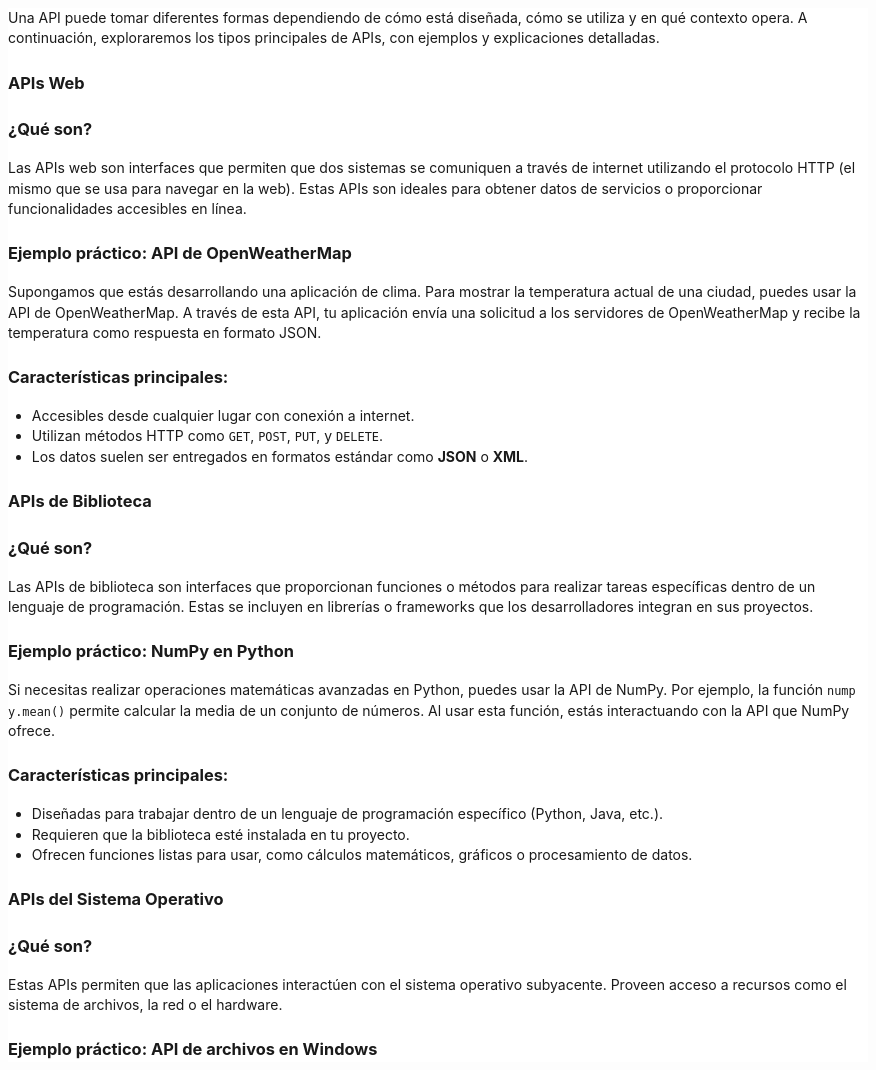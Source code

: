 Una API puede tomar diferentes formas dependiendo de cómo está diseñada, cómo se utiliza y en qué contexto opera. A continuación, exploraremos los tipos principales de APIs, con ejemplos y explicaciones detalladas.

### **APIs Web**

### **¿Qué son?**

Las APIs web son interfaces que permiten que dos sistemas se comuniquen a través de internet utilizando el protocolo HTTP (el mismo que se usa para navegar en la web). Estas APIs son ideales para obtener datos de servicios o proporcionar funcionalidades accesibles en línea.

### **Ejemplo práctico: API de OpenWeatherMap**

Supongamos que estás desarrollando una aplicación de clima. Para mostrar la temperatura actual de una ciudad, puedes usar la API de OpenWeatherMap. A través de esta API, tu aplicación envía una solicitud a los servidores de OpenWeatherMap y recibe la temperatura como respuesta en formato JSON.

### **Características principales**:

- Accesibles desde cualquier lugar con conexión a internet.
- Utilizan métodos HTTP como `GET`, `POST`, `PUT`, y `DELETE`.
- Los datos suelen ser entregados en formatos estándar como **JSON** o **XML**.

### **APIs de Biblioteca**

### **¿Qué son?**

Las APIs de biblioteca son interfaces que proporcionan funciones o métodos para realizar tareas específicas dentro de un lenguaje de programación. Estas se incluyen en librerías o frameworks que los desarrolladores integran en sus proyectos.

### **Ejemplo práctico: NumPy en Python**

Si necesitas realizar operaciones matemáticas avanzadas en Python, puedes usar la API de NumPy. Por ejemplo, la función `numpy.mean()` permite calcular la media de un conjunto de números. Al usar esta función, estás interactuando con la API que NumPy ofrece.

### **Características principales**:

- Diseñadas para trabajar dentro de un lenguaje de programación específico (Python, Java, etc.).
- Requieren que la biblioteca esté instalada en tu proyecto.
- Ofrecen funciones listas para usar, como cálculos matemáticos, gráficos o procesamiento de datos.

### **APIs del Sistema Operativo**

### **¿Qué son?**

Estas APIs permiten que las aplicaciones interactúen con el sistema operativo subyacente. Proveen acceso a recursos como el sistema de archivos, la red o el hardware.

### **Ejemplo práctico: API de archivos en Windows**
